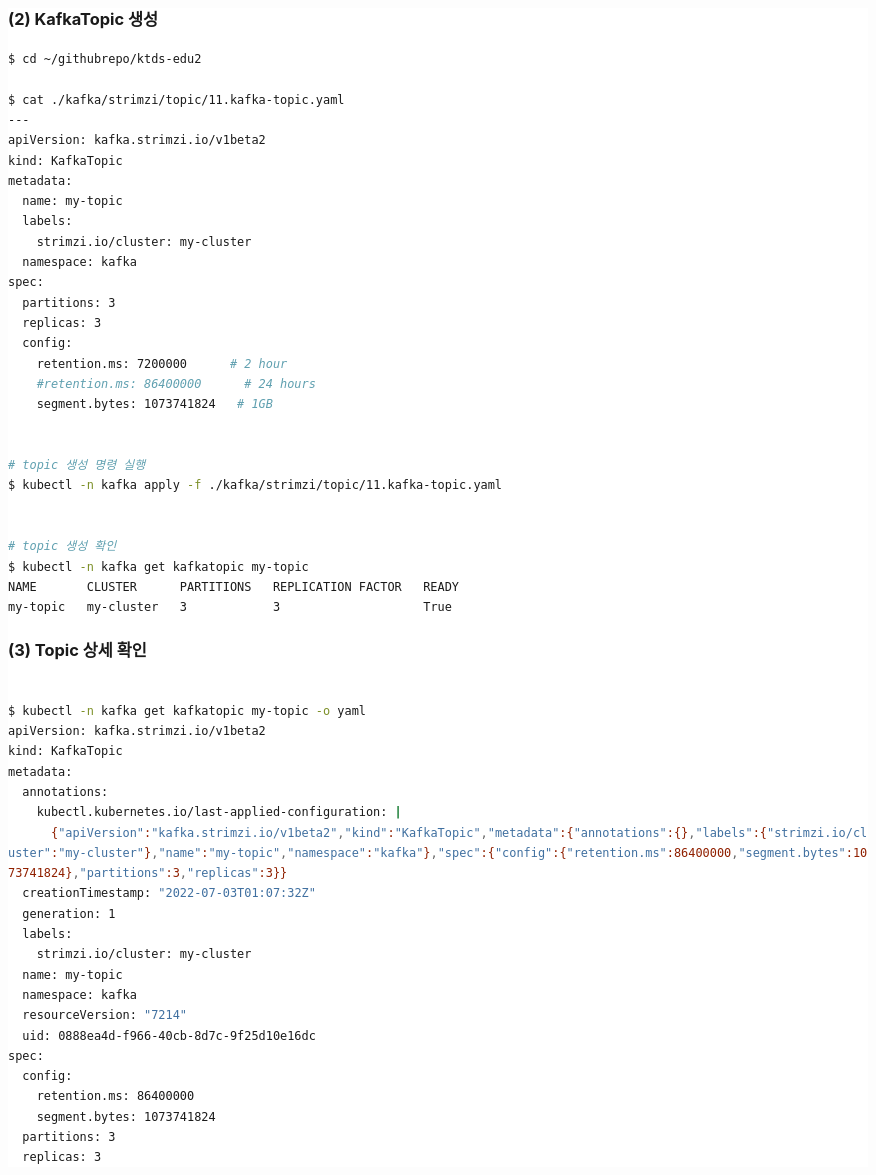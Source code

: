 



### (2) KafkaTopic 생성

```sh
$ cd ~/githubrepo/ktds-edu2

$ cat ./kafka/strimzi/topic/11.kafka-topic.yaml
---
apiVersion: kafka.strimzi.io/v1beta2
kind: KafkaTopic
metadata:
  name: my-topic
  labels:
    strimzi.io/cluster: my-cluster
  namespace: kafka
spec:
  partitions: 3
  replicas: 3
  config:
    retention.ms: 7200000      # 2 hour
    #retention.ms: 86400000      # 24 hours
    segment.bytes: 1073741824   # 1GB


# topic 생성 명령 실행
$ kubectl -n kafka apply -f ./kafka/strimzi/topic/11.kafka-topic.yaml


# topic 생성 확인
$ kubectl -n kafka get kafkatopic my-topic
NAME       CLUSTER      PARTITIONS   REPLICATION FACTOR   READY
my-topic   my-cluster   3            3                    True

```



### (3) Topic  상세 확인

```sh

$ kubectl -n kafka get kafkatopic my-topic -o yaml
apiVersion: kafka.strimzi.io/v1beta2
kind: KafkaTopic
metadata:
  annotations:
    kubectl.kubernetes.io/last-applied-configuration: |
      {"apiVersion":"kafka.strimzi.io/v1beta2","kind":"KafkaTopic","metadata":{"annotations":{},"labels":{"strimzi.io/cluster":"my-cluster"},"name":"my-topic","namespace":"kafka"},"spec":{"config":{"retention.ms":86400000,"segment.bytes":1073741824},"partitions":3,"replicas":3}}
  creationTimestamp: "2022-07-03T01:07:32Z"
  generation: 1
  labels:
    strimzi.io/cluster: my-cluster
  name: my-topic
  namespace: kafka
  resourceVersion: "7214"
  uid: 0888ea4d-f966-40cb-8d7c-9f25d10e16dc
spec:
  config:
    retention.ms: 86400000
    segment.bytes: 1073741824
  partitions: 3
  replicas: 3
```